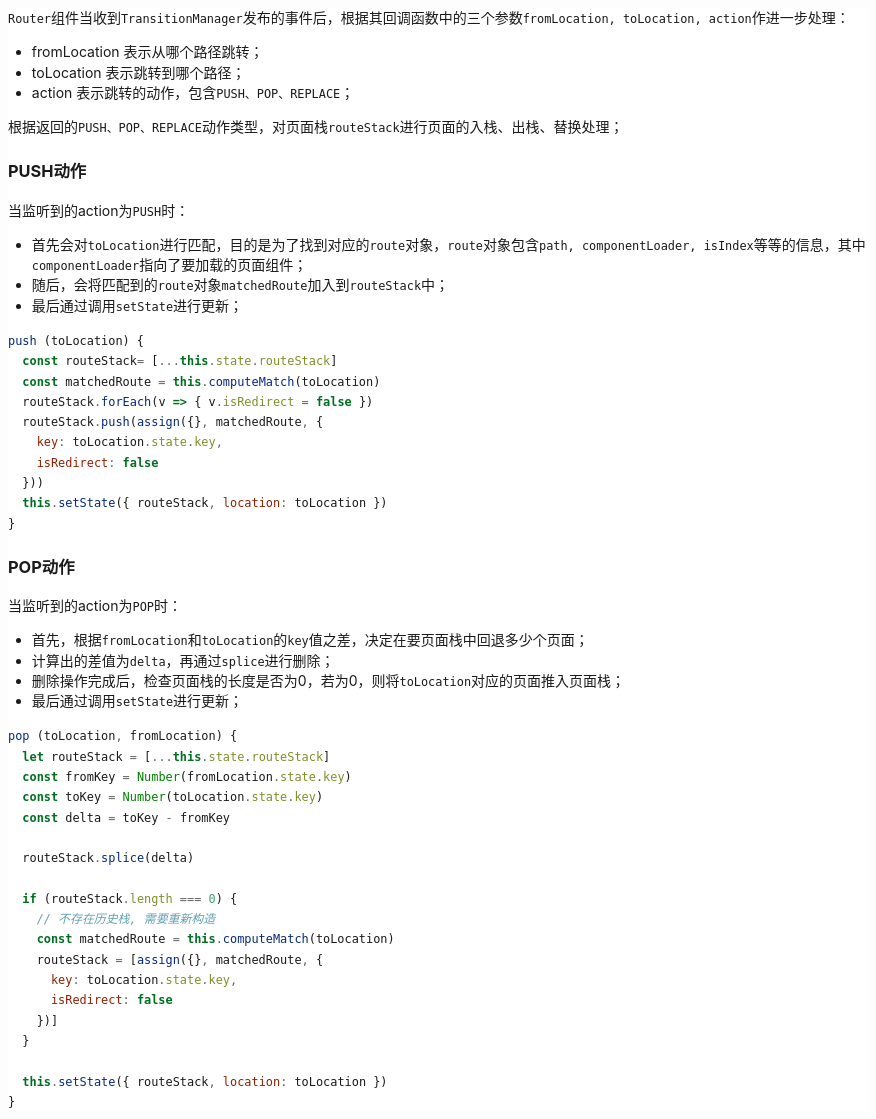 `Router`组件当收到`TransitionManager`发布的事件后，根据其回调函数中的三个参数`fromLocation, toLocation, action`作进一步处理：

- fromLocation 表示从哪个路径跳转；
- toLocation 表示跳转到哪个路径；
- action 表示跳转的动作，包含`PUSH、POP、REPLACE`；

根据返回的`PUSH、POP、REPLACE`动作类型，对页面栈`routeStack`进行页面的入栈、出栈、替换处理；

### PUSH动作

当监听到的action为`PUSH`时：

- 首先会对`toLocation`进行匹配，目的是为了找到对应的`route`对象，`route`对象包含`path, componentLoader, isIndex`等等的信息，其中`componentLoader`指向了要加载的页面组件；
- 随后，会将匹配到的`route`对象`matchedRoute`加入到`routeStack`中；
- 最后通过调用`setState`进行更新；

```js
push (toLocation) {
  const routeStack= [...this.state.routeStack]
  const matchedRoute = this.computeMatch(toLocation)
  routeStack.forEach(v => { v.isRedirect = false })
  routeStack.push(assign({}, matchedRoute, {
    key: toLocation.state.key,
    isRedirect: false
  }))
  this.setState({ routeStack, location: toLocation })
}
```

### POP动作

当监听到的action为`POP`时：

- 首先，根据`fromLocation`和`toLocation`的`key`值之差，决定在要页面栈中回退多少个页面；
- 计算出的差值为`delta`，再通过`splice`进行删除；
- 删除操作完成后，检查页面栈的长度是否为0，若为0，则将`toLocation`对应的页面推入页面栈；
- 最后通过调用`setState`进行更新；

```js
pop (toLocation, fromLocation) {
  let routeStack = [...this.state.routeStack]
  const fromKey = Number(fromLocation.state.key)
  const toKey = Number(toLocation.state.key)
  const delta = toKey - fromKey

  routeStack.splice(delta)

  if (routeStack.length === 0) {
    // 不存在历史栈, 需要重新构造
    const matchedRoute = this.computeMatch(toLocation)
    routeStack = [assign({}, matchedRoute, {
      key: toLocation.state.key,
      isRedirect: false
    })]
  }

  this.setState({ routeStack, location: toLocation })
}
```
